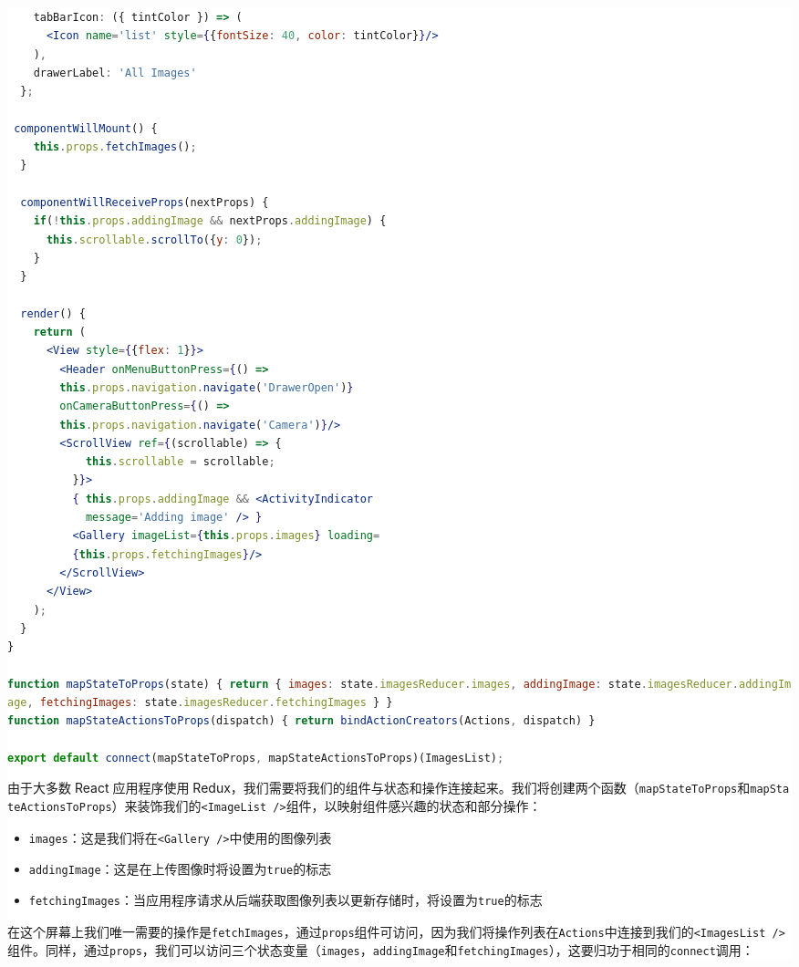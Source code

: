 ```jsx
    tabBarIcon: ({ tintColor }) => (
      <Icon name='list' style={{fontSize: 40, color: tintColor}}/>
    ),
    drawerLabel: 'All Images'
  };

 componentWillMount() {
    this.props.fetchImages();
  }

  componentWillReceiveProps(nextProps) {
    if(!this.props.addingImage && nextProps.addingImage) {
      this.scrollable.scrollTo({y: 0});
    }
  }

  render() {
    return (
      <View style={{flex: 1}}>
        <Header onMenuButtonPress={() => 
        this.props.navigation.navigate('DrawerOpen')}
        onCameraButtonPress={() => 
        this.props.navigation.navigate('Camera')}/>
        <ScrollView ref={(scrollable) => {
            this.scrollable = scrollable;
          }}>
          { this.props.addingImage && <ActivityIndicator 
            message='Adding image' /> }
          <Gallery imageList={this.props.images} loading=
          {this.props.fetchingImages}/>
        </ScrollView>
      </View>
    );
  }
}

function mapStateToProps(state) { return { images: state.imagesReducer.images, addingImage: state.imagesReducer.addingImage, fetchingImages: state.imagesReducer.fetchingImages } }
function mapStateActionsToProps(dispatch) { return bindActionCreators(Actions, dispatch) }

export default connect(mapStateToProps, mapStateActionsToProps)(ImagesList);
```

由于大多数 React 应用程序使用 Redux，我们需要将我们的组件与状态和操作连接起来。我们将创建两个函数（`mapStateToProps`和`mapStateActionsToProps`）来装饰我们的`<ImageList />`组件，以映射组件感兴趣的状态和部分操作：

+   `images`：这是我们将在`<Gallery />`中使用的图像列表

+   `addingImage`：这是在上传图像时将设置为`true`的标志

+   `fetchingImages`：当应用程序请求从后端获取图像列表以更新存储时，将设置为`true`的标志

在这个屏幕上我们唯一需要的操作是`fetchImages`，通过`props`组件可访问，因为我们将操作列表在`Actions`中连接到我们的`<ImagesList />`组件。同样，通过`props`，我们可以访问三个状态变量（`images`，`addingImage`和`fetchingImages`），这要归功于相同的`connect`调用：
